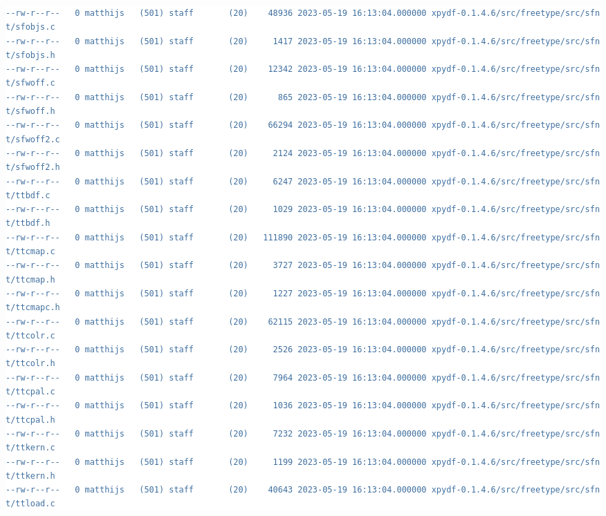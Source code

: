 ```diff
--rw-r--r--   0 matthijs   (501) staff       (20)    48936 2023-05-19 16:13:04.000000 xpydf-0.1.4.6/src/freetype/src/sfnt/sfobjs.c
--rw-r--r--   0 matthijs   (501) staff       (20)     1417 2023-05-19 16:13:04.000000 xpydf-0.1.4.6/src/freetype/src/sfnt/sfobjs.h
--rw-r--r--   0 matthijs   (501) staff       (20)    12342 2023-05-19 16:13:04.000000 xpydf-0.1.4.6/src/freetype/src/sfnt/sfwoff.c
--rw-r--r--   0 matthijs   (501) staff       (20)      865 2023-05-19 16:13:04.000000 xpydf-0.1.4.6/src/freetype/src/sfnt/sfwoff.h
--rw-r--r--   0 matthijs   (501) staff       (20)    66294 2023-05-19 16:13:04.000000 xpydf-0.1.4.6/src/freetype/src/sfnt/sfwoff2.c
--rw-r--r--   0 matthijs   (501) staff       (20)     2124 2023-05-19 16:13:04.000000 xpydf-0.1.4.6/src/freetype/src/sfnt/sfwoff2.h
--rw-r--r--   0 matthijs   (501) staff       (20)     6247 2023-05-19 16:13:04.000000 xpydf-0.1.4.6/src/freetype/src/sfnt/ttbdf.c
--rw-r--r--   0 matthijs   (501) staff       (20)     1029 2023-05-19 16:13:04.000000 xpydf-0.1.4.6/src/freetype/src/sfnt/ttbdf.h
--rw-r--r--   0 matthijs   (501) staff       (20)   111890 2023-05-19 16:13:04.000000 xpydf-0.1.4.6/src/freetype/src/sfnt/ttcmap.c
--rw-r--r--   0 matthijs   (501) staff       (20)     3727 2023-05-19 16:13:04.000000 xpydf-0.1.4.6/src/freetype/src/sfnt/ttcmap.h
--rw-r--r--   0 matthijs   (501) staff       (20)     1227 2023-05-19 16:13:04.000000 xpydf-0.1.4.6/src/freetype/src/sfnt/ttcmapc.h
--rw-r--r--   0 matthijs   (501) staff       (20)    62115 2023-05-19 16:13:04.000000 xpydf-0.1.4.6/src/freetype/src/sfnt/ttcolr.c
--rw-r--r--   0 matthijs   (501) staff       (20)     2526 2023-05-19 16:13:04.000000 xpydf-0.1.4.6/src/freetype/src/sfnt/ttcolr.h
--rw-r--r--   0 matthijs   (501) staff       (20)     7964 2023-05-19 16:13:04.000000 xpydf-0.1.4.6/src/freetype/src/sfnt/ttcpal.c
--rw-r--r--   0 matthijs   (501) staff       (20)     1036 2023-05-19 16:13:04.000000 xpydf-0.1.4.6/src/freetype/src/sfnt/ttcpal.h
--rw-r--r--   0 matthijs   (501) staff       (20)     7232 2023-05-19 16:13:04.000000 xpydf-0.1.4.6/src/freetype/src/sfnt/ttkern.c
--rw-r--r--   0 matthijs   (501) staff       (20)     1199 2023-05-19 16:13:04.000000 xpydf-0.1.4.6/src/freetype/src/sfnt/ttkern.h
--rw-r--r--   0 matthijs   (501) staff       (20)    40643 2023-05-19 16:13:04.000000 xpydf-0.1.4.6/src/freetype/src/sfnt/ttload.c
